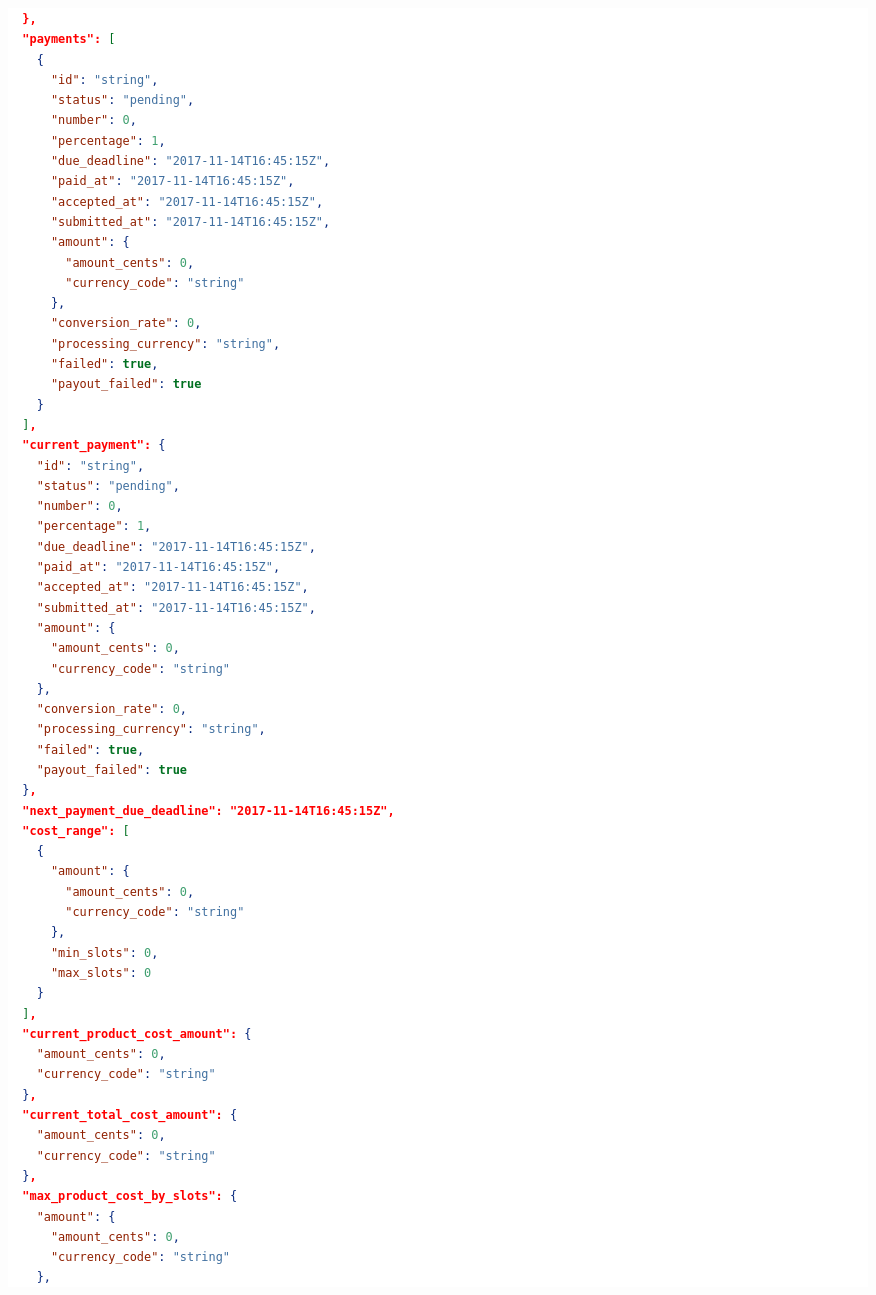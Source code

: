 ```json
  },
  "payments": [
    {
      "id": "string",
      "status": "pending",
      "number": 0,
      "percentage": 1,
      "due_deadline": "2017-11-14T16:45:15Z",
      "paid_at": "2017-11-14T16:45:15Z",
      "accepted_at": "2017-11-14T16:45:15Z",
      "submitted_at": "2017-11-14T16:45:15Z",
      "amount": {
        "amount_cents": 0,
        "currency_code": "string"
      },
      "conversion_rate": 0,
      "processing_currency": "string",
      "failed": true,
      "payout_failed": true
    }
  ],
  "current_payment": {
    "id": "string",
    "status": "pending",
    "number": 0,
    "percentage": 1,
    "due_deadline": "2017-11-14T16:45:15Z",
    "paid_at": "2017-11-14T16:45:15Z",
    "accepted_at": "2017-11-14T16:45:15Z",
    "submitted_at": "2017-11-14T16:45:15Z",
    "amount": {
      "amount_cents": 0,
      "currency_code": "string"
    },
    "conversion_rate": 0,
    "processing_currency": "string",
    "failed": true,
    "payout_failed": true
  },
  "next_payment_due_deadline": "2017-11-14T16:45:15Z",
  "cost_range": [
    {
      "amount": {
        "amount_cents": 0,
        "currency_code": "string"
      },
      "min_slots": 0,
      "max_slots": 0
    }
  ],
  "current_product_cost_amount": {
    "amount_cents": 0,
    "currency_code": "string"
  },
  "current_total_cost_amount": {
    "amount_cents": 0,
    "currency_code": "string"
  },
  "max_product_cost_by_slots": {
    "amount": {
      "amount_cents": 0,
      "currency_code": "string"
    },
```